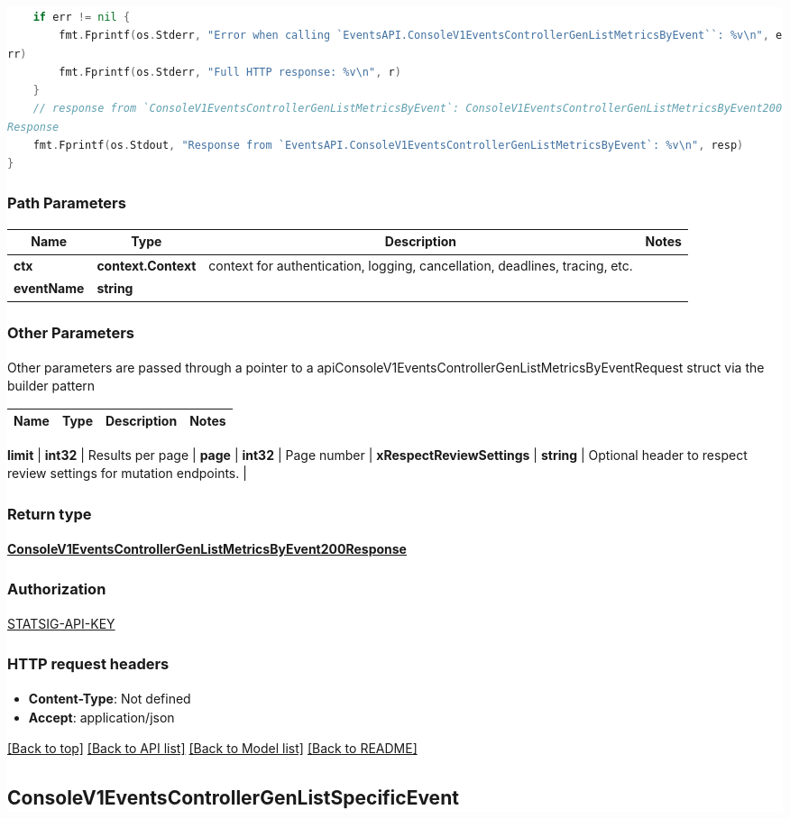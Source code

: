 ```go
	if err != nil {
		fmt.Fprintf(os.Stderr, "Error when calling `EventsAPI.ConsoleV1EventsControllerGenListMetricsByEvent``: %v\n", err)
		fmt.Fprintf(os.Stderr, "Full HTTP response: %v\n", r)
	}
	// response from `ConsoleV1EventsControllerGenListMetricsByEvent`: ConsoleV1EventsControllerGenListMetricsByEvent200Response
	fmt.Fprintf(os.Stdout, "Response from `EventsAPI.ConsoleV1EventsControllerGenListMetricsByEvent`: %v\n", resp)
}
```

### Path Parameters


Name | Type | Description  | Notes
------------- | ------------- | ------------- | -------------
**ctx** | **context.Context** | context for authentication, logging, cancellation, deadlines, tracing, etc.
**eventName** | **string** |  | 

### Other Parameters

Other parameters are passed through a pointer to a apiConsoleV1EventsControllerGenListMetricsByEventRequest struct via the builder pattern


Name | Type | Description  | Notes
------------- | ------------- | ------------- | -------------

 **limit** | **int32** | Results per page | 
 **page** | **int32** | Page number | 
 **xRespectReviewSettings** | **string** | Optional header to respect review settings for mutation endpoints. | 

### Return type

[**ConsoleV1EventsControllerGenListMetricsByEvent200Response**](ConsoleV1EventsControllerGenListMetricsByEvent200Response.md)

### Authorization

[STATSIG-API-KEY](../README.md#STATSIG-API-KEY)

### HTTP request headers

- **Content-Type**: Not defined
- **Accept**: application/json

[[Back to top]](#) [[Back to API list]](../README.md#documentation-for-api-endpoints)
[[Back to Model list]](../README.md#documentation-for-models)
[[Back to README]](../README.md)


## ConsoleV1EventsControllerGenListSpecificEvent
